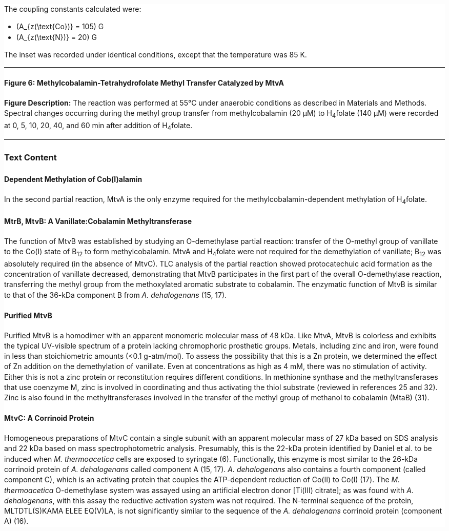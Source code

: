 The coupling constants calculated were:
- \(A_{z(\text{Co})} = 105\) G
- \(A_{z(\text{N})} = 20\) G

The inset was recorded under identical conditions, except that the temperature was 85 K.

---

#### Figure 6: Methylcobalamin-Tetrahydrofolate Methyl Transfer Catalyzed by MtvA

**Figure Description:**
The reaction was performed at 55°C under anaerobic conditions as described in Materials and Methods. Spectral changes occurring during the methyl group transfer from methylcobalamin (20 μM) to H<sub>4</sub>folate (140 μM) were recorded at 0, 5, 10, 20, 40, and 60 min after addition of H<sub>4</sub>folate.

---

### Text Content

#### Dependent Methylation of Cob(I)alamin
In the second partial reaction, MtvA is the only enzyme required for the methylcobalamin-dependent methylation of H<sub>4</sub>folate.

#### MtrB, MtvB: A Vanillate:Cobalamin Methyltransferase
The function of MtvB was established by studying an O-demethylase partial reaction: transfer of the O-methyl group of vanillate to the Co(I) state of B<sub>12</sub> to form methylcobalamin. MtvA and H<sub>4</sub>folate were not required for the demethylation of vanillate; B<sub>12</sub> was absolutely required (in the absence of MtvC). TLC analysis of the partial reaction showed protocatechuic acid formation as the concentration of vanillate decreased, demonstrating that MtvB participates in the first part of the overall O-demethylase reaction, transferring the methyl group from the methoxylated aromatic substrate to cobalamin. The enzymatic function of MtvB is similar to that of the 36-kDa component B from *A. dehalogenans* (15, 17).

#### Purified MtvB
Purified MtvB is a homodimer with an apparent monomeric molecular mass of 48 kDa. Like MtvA, MtvB is colorless and exhibits the typical UV-visible spectrum of a protein lacking chromophoric prosthetic groups. Metals, including zinc and iron, were found in less than stoichiometric amounts (<0.1 g-atm/mol). To assess the possibility that this is a Zn protein, we determined the effect of Zn addition on the demethylation of vanillate. Even at concentrations as high as 4 mM, there was no stimulation of activity. Either this is not a zinc protein or reconstitution requires different conditions. In methionine synthase and the methyltransferases that use coenzyme M, zinc is involved in coordinating and thus activating the thiol substrate (reviewed in references 25 and 32). Zinc is also found in the methyltransferases involved in the transfer of the methyl group of methanol to cobalamin (MtaB) (31).

#### MtvC: A Corrinoid Protein
Homogeneous preparations of MtvC contain a single subunit with an apparent molecular mass of 27 kDa based on SDS analysis and 22 kDa based on mass spectrophotometric analysis. Presumably, this is the 22-kDa protein identified by Daniel et al. to be induced when *M. thermoacetica* cells are exposed to syringate (6). Functionally, this enzyme is most similar to the 26-kDa corrinoid protein of *A. dehalogenans* called component A (15, 17). *A. dehalogenans* also contains a fourth component (called component C), which is an activating protein that couples the ATP-dependent reduction of Co(II) to Co(I) (17). The *M. thermoacetica* O-demethylase system was assayed using an artificial electron donor [Ti(III) citrate]; as was found with *A. dehalogenans*, with this assay the reductive activation system was not required. The N-terminal sequence of the protein, MLTDTL(S)KAMA ELEE EQ(V)LA, is not significantly similar to the sequence of the *A. dehalogenans* corrinoid protein (component A) (16).
